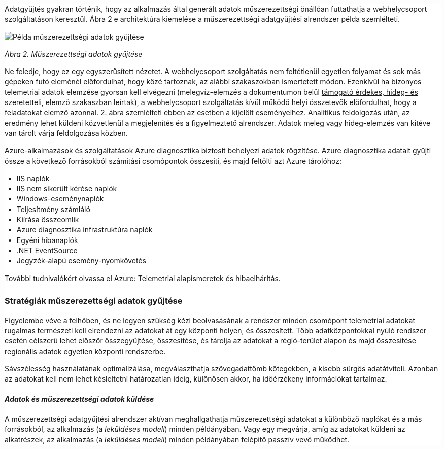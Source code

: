 
Adatgyűjtés gyakran történik, hogy az alkalmazás által generált adatok műszerezettségi önállóan futtathatja a webhelycsoport szolgáltatáson keresztül. Ábra 2 e architektúra kiemelése a műszerezettségi adatgyűjtési alrendszer példa szemlélteti.

![Példa műszerezettségi adatok gyűjtése](media/best-practices-monitoring/TelemetryService.png)

_Ábra 2. Műszerezettségi adatok gyűjtése_

Ne feledje, hogy ez egy egyszerűsített nézetet. A webhelycsoport szolgáltatás nem feltétlenül egyetlen folyamat és sok más gépeken futó eleménél előfordulhat, hogy közé tartoznak, az alábbi szakaszokban ismertetett módon. Ezenkívül ha bizonyos telemetriai adatok elemzése gyorsan kell elvégezni (melegvíz-elemzés a dokumentumon belül [támogató érdekes, hideg- és szeretetteli, elemző](#supporting-hot-warm-and-cold-analysis) szakaszban leírtak), a webhelycsoport szolgáltatás kívül működő helyi összetevők előfordulhat, hogy a feladatokat elemző azonnal. 2. ábra szemlélteti ebben az esetben a kijelölt eseményeihez. Analitikus feldolgozás után, az eredmény lehet küldeni közvetlenül a megjelenítés és a figyelmeztető alrendszer. Adatok meleg vagy hideg-elemzés van kitéve van tárolt várja feldolgozása közben.

Azure-alkalmazások és szolgáltatások Azure diagnosztika biztosít behelyezi adatok rögzítése. Azure diagnosztika adatait gyűjti össze a következő forrásokból számítási csomópontok összesíti, és majd feltölti azt Azure tárolóhoz:

- IIS naplók
- IIS nem sikerült kérése naplók
- Windows-eseménynaplók
- Teljesítmény számláló
- Kiírása összeomlik
- Azure diagnosztika infrastruktúra naplók  
- Egyéni hibanaplók
- .NET EventSource
- Jegyzék-alapú esemény-nyomkövetés

További tudnivalókért olvassa el [Azure: Telemetriai alapismeretek és hibaelhárítás](http://social.technet.microsoft.com/wiki/contents/articles/18146.windows-azure-telemetry-basics-and-troubleshooting.aspx).

### <a name="strategies-for-collecting-instrumentation-data"></a>Stratégiák műszerezettségi adatok gyűjtése
Figyelembe véve a felhőben, és ne legyen szükség kézi beolvasásának a rendszer minden csomópont telemetriai adatokat rugalmas természeti kell elrendezni az adatokat át egy központi helyen, és összesített. Több adatközpontokkal nyúló rendszer esetén célszerű lehet először összegyűjtése, összesítése, és tárolja az adatokat a régió-terület alapon és majd összesítése regionális adatok egyetlen központi rendszerbe.

Sávszélesség használatának optimalizálása, megválaszthatja szövegadattömb kötegekben, a kisebb sürgős adatátviteli. Azonban az adatokat kell nem lehet késleltetni határozatlan ideig, különösen akkor, ha időérzékeny információkat tartalmaz.

#### <a name="pulling-and-pushing-instrumentation-data"></a>_Adatok és műszerezettségi adatok küldése_
A műszerezettségi adatgyűjtési alrendszer aktívan meghallgathatja műszerezettségi adatokat a különböző naplókat és a más forrásokból, az alkalmazás (a _leküldéses modell_) minden példányában. Vagy egy megvárja, amíg az adatokat küldeni az alkatrészek, az alkalmazás (a _leküldéses modell_) minden példányában felépítő passzív vevő működhet.
